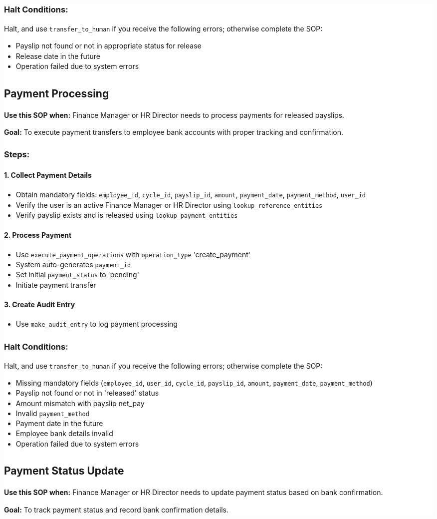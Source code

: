 ### Halt Conditions:
Halt, and use `transfer_to_human` if you receive the following errors; otherwise complete the SOP:

- Payslip not found or not in appropriate status for release
- Release date in the future
- Operation failed due to system errors

## Payment Processing

**Use this SOP when:** Finance Manager or HR Director needs to process payments for released payslips.

**Goal:** To execute payment transfers to employee bank accounts with proper tracking and confirmation.

### Steps:

#### 1. Collect Payment Details
- Obtain mandatory fields: `employee_id`, `cycle_id`, `payslip_id`, `amount`, `payment_date`, `payment_method`, `user_id`
- Verify the user is an active Finance Manager or HR Director using `lookup_reference_entities`
- Verify payslip exists and is released using `lookup_payment_entities`

#### 2. Process Payment
- Use `execute_payment_operations` with `operation_type` 'create_payment'
- System auto-generates `payment_id`
- Set initial `payment_status` to 'pending'
- Initiate payment transfer

#### 3. Create Audit Entry
- Use `make_audit_entry` to log payment processing

### Halt Conditions:
Halt, and use `transfer_to_human` if you receive the following errors; otherwise complete the SOP:

- Missing mandatory fields (`employee_id`, `user_id`, `cycle_id`, `payslip_id`, `amount`, `payment_date`, `payment_method`)
- Payslip not found or not in 'released' status
- Amount mismatch with payslip net_pay
- Invalid `payment_method`
- Payment date in the future
- Employee bank details invalid
- Operation failed due to system errors


## Payment Status Update

**Use this SOP when:** Finance Manager or HR Director needs to update payment status based on bank confirmation.

**Goal:** To track payment status and record bank confirmation details.
